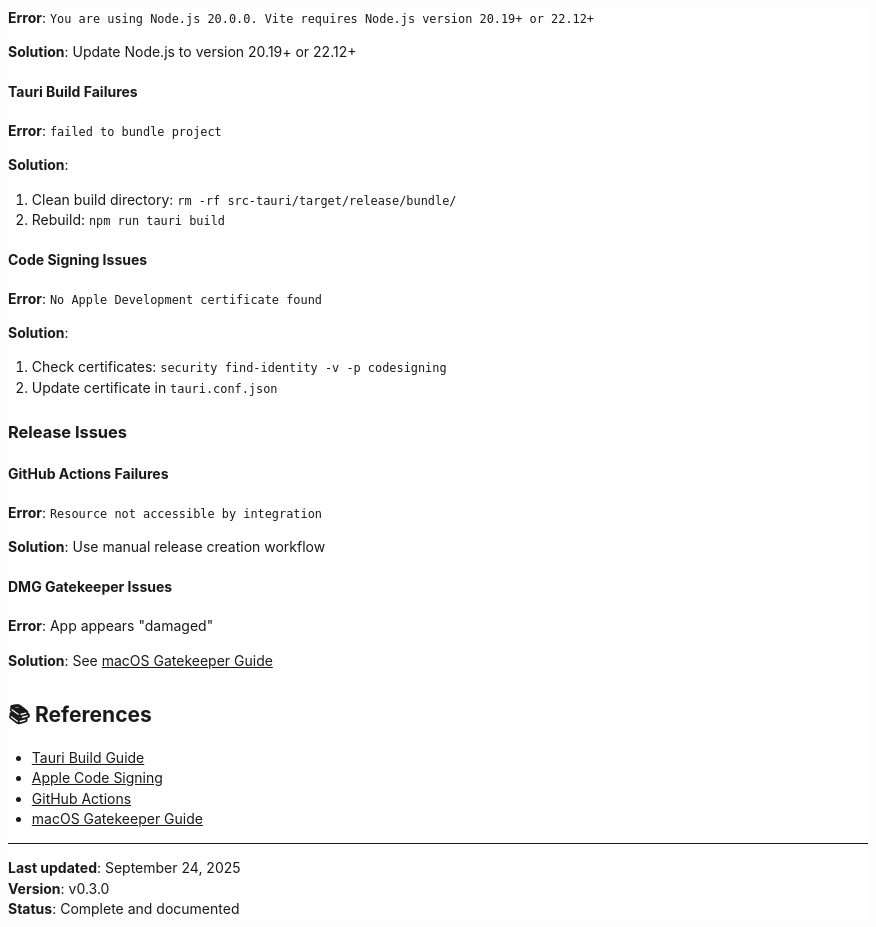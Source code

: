 **Error**: `You are using Node.js 20.0.0. Vite requires Node.js version 20.19+ or 22.12+`

**Solution**: Update Node.js to version 20.19+ or 22.12+

#### Tauri Build Failures

**Error**: `failed to bundle project`

**Solution**:

1. Clean build directory: `rm -rf src-tauri/target/release/bundle/`
2. Rebuild: `npm run tauri build`

#### Code Signing Issues

**Error**: `No Apple Development certificate found`

**Solution**:

1. Check certificates: `security find-identity -v -p codesigning`
2. Update certificate in `tauri.conf.json`

### Release Issues

#### GitHub Actions Failures

**Error**: `Resource not accessible by integration`

**Solution**: Use manual release creation workflow

#### DMG Gatekeeper Issues

**Error**: App appears "damaged"

**Solution**: See [macOS Gatekeeper Guide](MACOS_GATEKEEPER_GUIDE.md)

## 📚 References

- [Tauri Build Guide](https://tauri.app/v1/guides/building/)
- [Apple Code Signing](https://developer.apple.com/library/archive/documentation/Security/Conceptual/CodeSigningGuide/)
- [GitHub Actions](https://docs.github.com/en/actions)
- [macOS Gatekeeper Guide](MACOS_GATEKEEPER_GUIDE.md)

---

**Last updated**: September 24, 2025  
**Version**: v0.3.0  
**Status**: Complete and documented
